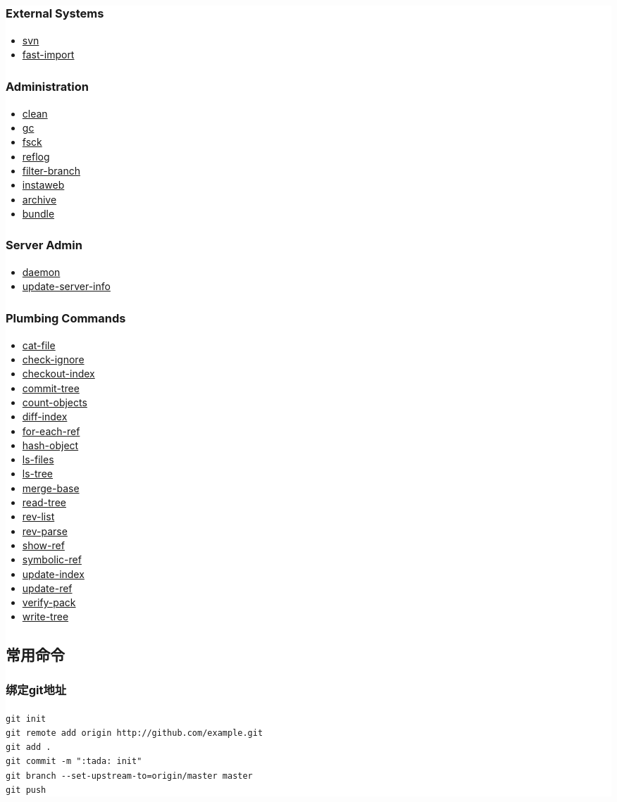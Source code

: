 ### External Systems

- [svn](https://git-scm.com/docs/git-svn)
- [fast-import](https://git-scm.com/docs/git-fast-import)

### Administration

- [clean](https://git-scm.com/docs/git-clean)
- [gc](https://git-scm.com/docs/git-gc)
- [fsck](https://git-scm.com/docs/git-fsck)
- [reflog](https://git-scm.com/docs/git-reflog)
- [filter-branch](https://git-scm.com/docs/git-filter-branch)
- [instaweb](https://git-scm.com/docs/git-instaweb)
- [archive](https://git-scm.com/docs/git-archive)
- [bundle](https://git-scm.com/docs/git-bundle)

### Server Admin

- [daemon](https://git-scm.com/docs/git-daemon)
- [update-server-info](https://git-scm.com/docs/git-update-server-info)

### Plumbing Commands

- [cat-file](https://git-scm.com/docs/git-cat-file)
- [check-ignore](https://git-scm.com/docs/git-check-ignore)
- [checkout-index](https://git-scm.com/docs/git-checkout-index)
- [commit-tree](https://git-scm.com/docs/git-commit-tree)
- [count-objects](https://git-scm.com/docs/git-count-objects)
- [diff-index](https://git-scm.com/docs/git-diff-index)
- [for-each-ref](https://git-scm.com/docs/git-for-each-ref)
- [hash-object](https://git-scm.com/docs/git-hash-object)
- [ls-files](https://git-scm.com/docs/git-ls-files)
- [ls-tree](https://git-scm.com/docs/git-ls-tree)
- [merge-base](https://git-scm.com/docs/git-merge-base)
- [read-tree](https://git-scm.com/docs/git-read-tree)
- [rev-list](https://git-scm.com/docs/git-rev-list)
- [rev-parse](https://git-scm.com/docs/git-rev-parse)
- [show-ref](https://git-scm.com/docs/git-show-ref)
- [symbolic-ref](https://git-scm.com/docs/git-symbolic-ref)
- [update-index](https://git-scm.com/docs/git-update-index)
- [update-ref](https://git-scm.com/docs/git-update-ref)
- [verify-pack](https://git-scm.com/docs/git-verify-pack)
- [write-tree](https://git-scm.com/docs/git-write-tree)

## 常用命令

### 绑定git地址

```shell
git init
git remote add origin http://github.com/example.git
git add .
git commit -m ":tada: init"
git branch --set-upstream-to=origin/master master
git push
```

